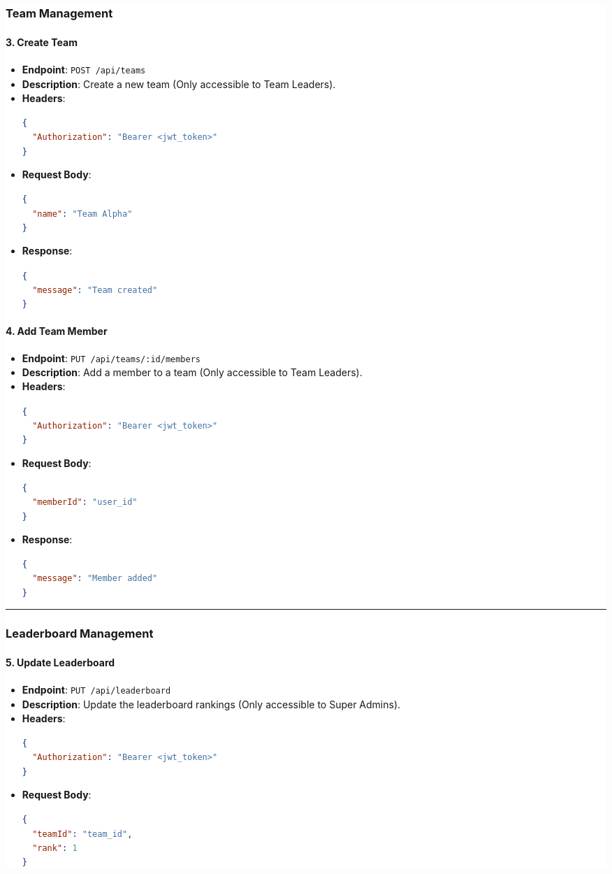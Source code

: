 
### **Team Management**

#### **3. Create Team**
- **Endpoint**: `POST /api/teams`
- **Description**: Create a new team (Only accessible to Team Leaders).
- **Headers**:
  ```json
  {
    "Authorization": "Bearer <jwt_token>"
  }
  ```
- **Request Body**:
  ```json
  {
    "name": "Team Alpha"
  }
  ```
- **Response**:
  ```json
  {
    "message": "Team created"
  }
  ```

#### **4. Add Team Member**
- **Endpoint**: `PUT /api/teams/:id/members`
- **Description**: Add a member to a team (Only accessible to Team Leaders).
- **Headers**:
  ```json
  {
    "Authorization": "Bearer <jwt_token>"
  }
  ```
- **Request Body**:
  ```json
  {
    "memberId": "user_id"
  }
  ```
- **Response**:
  ```json
  {
    "message": "Member added"
  }
  ```

---

### **Leaderboard Management**

#### **5. Update Leaderboard**
- **Endpoint**: `PUT /api/leaderboard`
- **Description**: Update the leaderboard rankings (Only accessible to Super Admins).
- **Headers**:
  ```json
  {
    "Authorization": "Bearer <jwt_token>"
  }
  ```
- **Request Body**:
  ```json
  {
    "teamId": "team_id",
    "rank": 1
  }
  ```